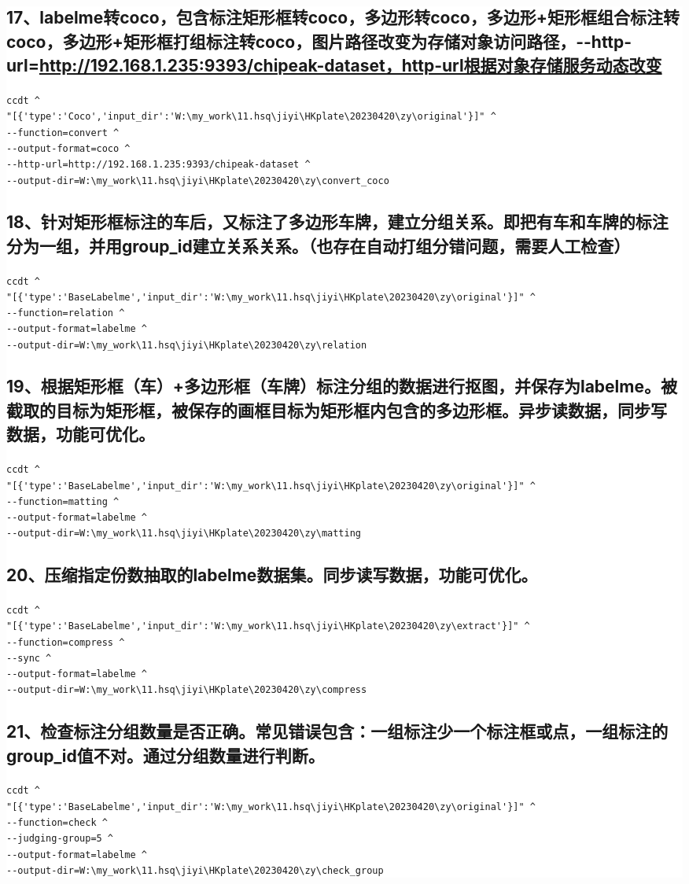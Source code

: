 ## 17、labelme转coco，包含标注矩形框转coco，多边形转coco，多边形+矩形框组合标注转coco，多边形+矩形框打组标注转coco，图片路径改变为存储对象访问路径，--http-url=http://192.168.1.235:9393/chipeak-dataset，http-url根据对象存储服务动态改变
```
ccdt ^
"[{'type':'Coco','input_dir':'W:\my_work\11.hsq\jiyi\HKplate\20230420\zy\original'}]" ^
--function=convert ^
--output-format=coco ^
--http-url=http://192.168.1.235:9393/chipeak-dataset ^
--output-dir=W:\my_work\11.hsq\jiyi\HKplate\20230420\zy\convert_coco
```

## 18、针对矩形框标注的车后，又标注了多边形车牌，建立分组关系。即把有车和车牌的标注分为一组，并用group_id建立关系关系。（也存在自动打组分错问题，需要人工检查）
```
ccdt ^
"[{'type':'BaseLabelme','input_dir':'W:\my_work\11.hsq\jiyi\HKplate\20230420\zy\original'}]" ^
--function=relation ^
--output-format=labelme ^
--output-dir=W:\my_work\11.hsq\jiyi\HKplate\20230420\zy\relation
```

## 19、根据矩形框（车）+多边形框（车牌）标注分组的数据进行抠图，并保存为labelme。被截取的目标为矩形框，被保存的画框目标为矩形框内包含的多边形框。异步读数据，同步写数据，功能可优化。
```
ccdt ^
"[{'type':'BaseLabelme','input_dir':'W:\my_work\11.hsq\jiyi\HKplate\20230420\zy\original'}]" ^
--function=matting ^
--output-format=labelme ^
--output-dir=W:\my_work\11.hsq\jiyi\HKplate\20230420\zy\matting
```

## 20、压缩指定份数抽取的labelme数据集。同步读写数据，功能可优化。
```
ccdt ^
"[{'type':'BaseLabelme','input_dir':'W:\my_work\11.hsq\jiyi\HKplate\20230420\zy\extract'}]" ^
--function=compress ^
--sync ^
--output-format=labelme ^
--output-dir=W:\my_work\11.hsq\jiyi\HKplate\20230420\zy\compress
```

## 21、检查标注分组数量是否正确。常见错误包含：一组标注少一个标注框或点，一组标注的group_id值不对。通过分组数量进行判断。
```
ccdt ^
"[{'type':'BaseLabelme','input_dir':'W:\my_work\11.hsq\jiyi\HKplate\20230420\zy\original'}]" ^
--function=check ^
--judging-group=5 ^
--output-format=labelme ^
--output-dir=W:\my_work\11.hsq\jiyi\HKplate\20230420\zy\check_group
```
